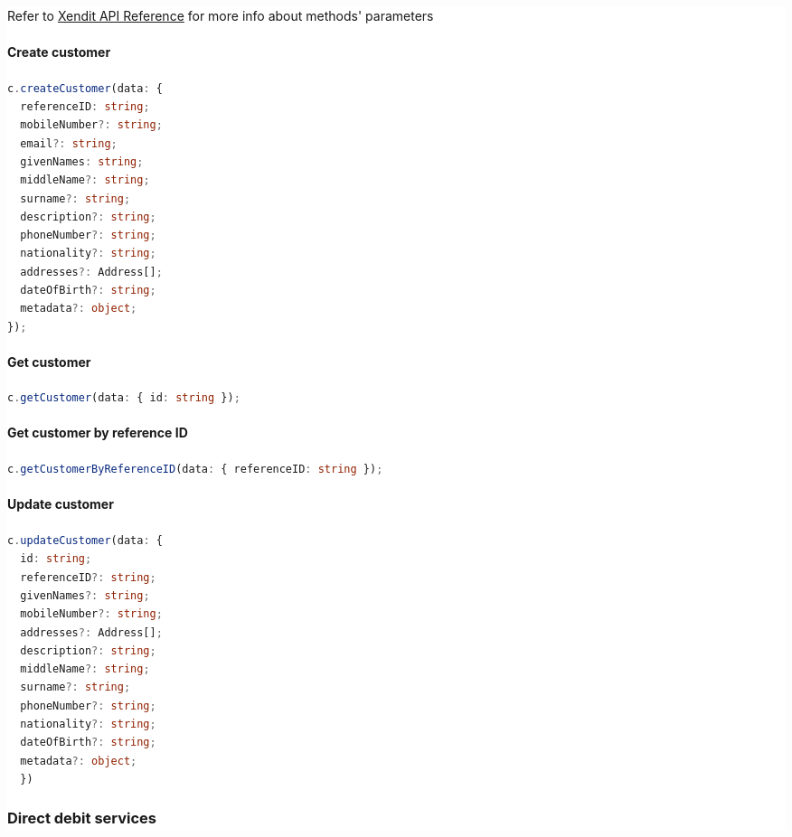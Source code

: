 Refer to [Xendit API Reference](https://developers.xendit.co/api-reference/#customers) for more info about methods' parameters

#### Create customer

```ts
c.createCustomer(data: {
  referenceID: string;
  mobileNumber?: string;
  email?: string;
  givenNames: string;
  middleName?: string;
  surname?: string;
  description?: string;
  phoneNumber?: string;
  nationality?: string;
  addresses?: Address[];
  dateOfBirth?: string;
  metadata?: object;
});
```

#### Get customer

```ts
c.getCustomer(data: { id: string });
```

#### Get customer by reference ID

```ts
c.getCustomerByReferenceID(data: { referenceID: string });
```

#### Update customer

```ts
c.updateCustomer(data: {
  id: string;
  referenceID?: string;
  givenNames?: string;
  mobileNumber?: string;
  addresses?: Address[];
  description?: string;
  middleName?: string;
  surname?: string;
  phoneNumber?: string;
  nationality?: string;
  dateOfBirth?: string;
  metadata?: object;
  })
```

### Direct debit services

